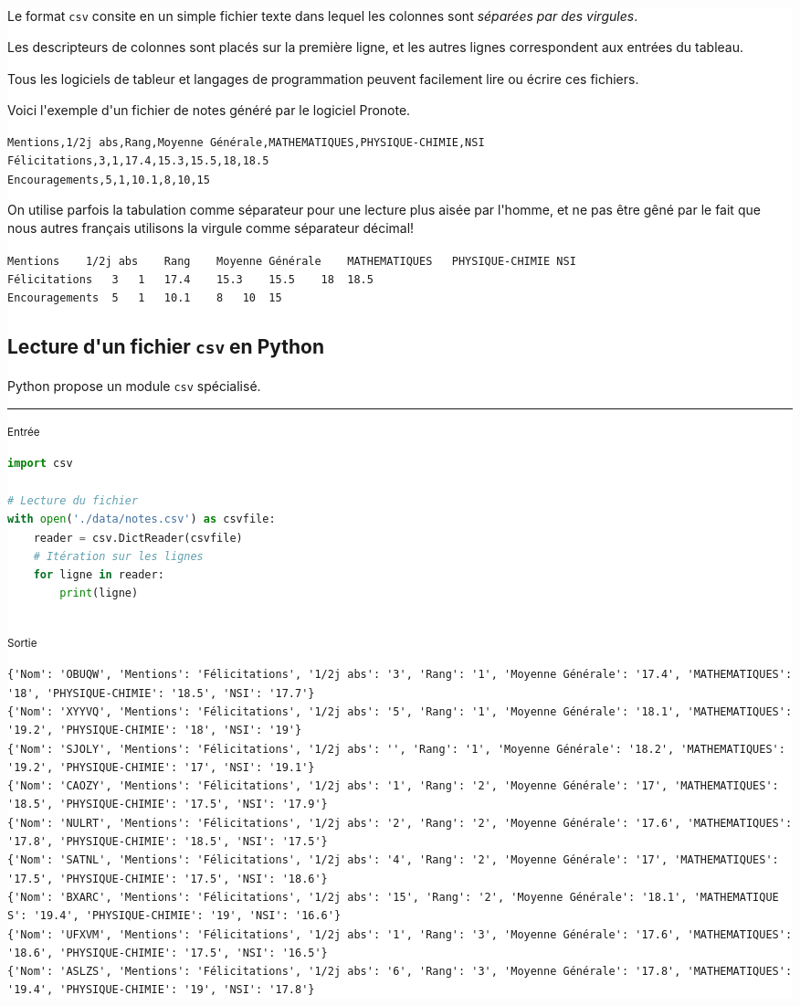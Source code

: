 Le format `csv` consite en un simple fichier texte dans lequel les colonnes sont _séparées par des virgules_.

Les descripteurs de colonnes sont placés sur la première ligne, et les autres lignes correspondent aux entrées du tableau.

Tous les logiciels de tableur et langages de programmation peuvent facilement lire ou écrire ces fichiers.

Voici l'exemple d'un fichier de notes généré par le logiciel Pronote.

```csv
Mentions,1/2j abs,Rang,Moyenne Générale,MATHEMATIQUES,PHYSIQUE-CHIMIE,NSI
Félicitations,3,1,17.4,15.3,15.5,18,18.5
Encouragements,5,1,10.1,8,10,15
```

On utilise parfois la tabulation comme séparateur pour une lecture plus aisée par l'homme, et ne pas être gêné par le fait que nous autres français utilisons la virgule comme séparateur décimal!

```tsv
Mentions	1/2j abs	Rang	Moyenne Générale	MATHEMATIQUES	PHYSIQUE-CHIMIE	NSI
Félicitations	3	1	17.4	15.3	15.5	18	18.5
Encouragements	5	1	10.1	8	10	15
```

## Lecture d'un fichier `csv` en Python

Python propose un module `csv` spécialisé.

------

<div class="card text-white bg-gradient-dark">
<div class="card-header"><small class="text-muted">Entrée</small></div>

```python
import csv

# Lecture du fichier
with open('./data/notes.csv') as csvfile:
    reader = csv.DictReader(csvfile)
    # Itération sur les lignes
    for ligne in reader:
        print(ligne)
        
```

</div>

<div class="card text-white bg-gradient-light stream-output">
<div class="card-header"><small class="text-muted">Sortie</small></div>

    {'Nom': 'OBUQW', 'Mentions': 'Félicitations', '1/2j abs': '3', 'Rang': '1', 'Moyenne Générale': '17.4', 'MATHEMATIQUES': '18', 'PHYSIQUE-CHIMIE': '18.5', 'NSI': '17.7'}
    {'Nom': 'XYYVQ', 'Mentions': 'Félicitations', '1/2j abs': '5', 'Rang': '1', 'Moyenne Générale': '18.1', 'MATHEMATIQUES': '19.2', 'PHYSIQUE-CHIMIE': '18', 'NSI': '19'}
    {'Nom': 'SJOLY', 'Mentions': 'Félicitations', '1/2j abs': '', 'Rang': '1', 'Moyenne Générale': '18.2', 'MATHEMATIQUES': '19.2', 'PHYSIQUE-CHIMIE': '17', 'NSI': '19.1'}
    {'Nom': 'CAOZY', 'Mentions': 'Félicitations', '1/2j abs': '1', 'Rang': '2', 'Moyenne Générale': '17', 'MATHEMATIQUES': '18.5', 'PHYSIQUE-CHIMIE': '17.5', 'NSI': '17.9'}
    {'Nom': 'NULRT', 'Mentions': 'Félicitations', '1/2j abs': '2', 'Rang': '2', 'Moyenne Générale': '17.6', 'MATHEMATIQUES': '17.8', 'PHYSIQUE-CHIMIE': '18.5', 'NSI': '17.5'}
    {'Nom': 'SATNL', 'Mentions': 'Félicitations', '1/2j abs': '4', 'Rang': '2', 'Moyenne Générale': '17', 'MATHEMATIQUES': '17.5', 'PHYSIQUE-CHIMIE': '17.5', 'NSI': '18.6'}
    {'Nom': 'BXARC', 'Mentions': 'Félicitations', '1/2j abs': '15', 'Rang': '2', 'Moyenne Générale': '18.1', 'MATHEMATIQUES': '19.4', 'PHYSIQUE-CHIMIE': '19', 'NSI': '16.6'}
    {'Nom': 'UFXVM', 'Mentions': 'Félicitations', '1/2j abs': '1', 'Rang': '3', 'Moyenne Générale': '17.6', 'MATHEMATIQUES': '18.6', 'PHYSIQUE-CHIMIE': '17.5', 'NSI': '16.5'}
    {'Nom': 'ASLZS', 'Mentions': 'Félicitations', '1/2j abs': '6', 'Rang': '3', 'Moyenne Générale': '17.8', 'MATHEMATIQUES': '19.4', 'PHYSIQUE-CHIMIE': '19', 'NSI': '17.8'}